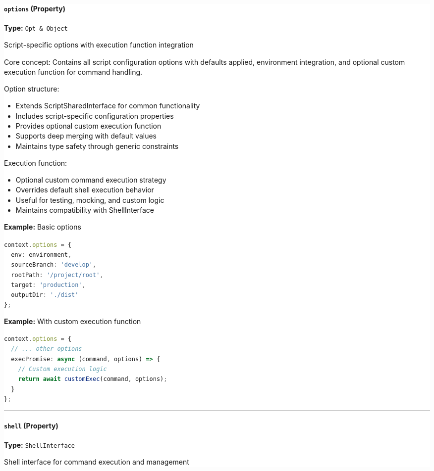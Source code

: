 
#### `options` (Property)

**Type:** `Opt & Object`

Script-specific options with execution function integration

Core concept:
Contains all script configuration options with defaults
applied, environment integration, and optional custom
execution function for command handling.

Option structure:

- Extends ScriptSharedInterface for common functionality
- Includes script-specific configuration properties
- Provides optional custom execution function
- Supports deep merging with default values
- Maintains type safety through generic constraints

Execution function:

- Optional custom command execution strategy
- Overrides default shell execution behavior
- Useful for testing, mocking, and custom logic
- Maintains compatibility with ShellInterface

**Example:** Basic options

```typescript
context.options = {
  env: environment,
  sourceBranch: 'develop',
  rootPath: '/project/root',
  target: 'production',
  outputDir: './dist'
};
```

**Example:** With custom execution function

```typescript
context.options = {
  // ... other options
  execPromise: async (command, options) => {
    // Custom execution logic
    return await customExec(command, options);
  }
};
```

---

#### `shell` (Property)

**Type:** `ShellInterface`

Shell interface for command execution and management

